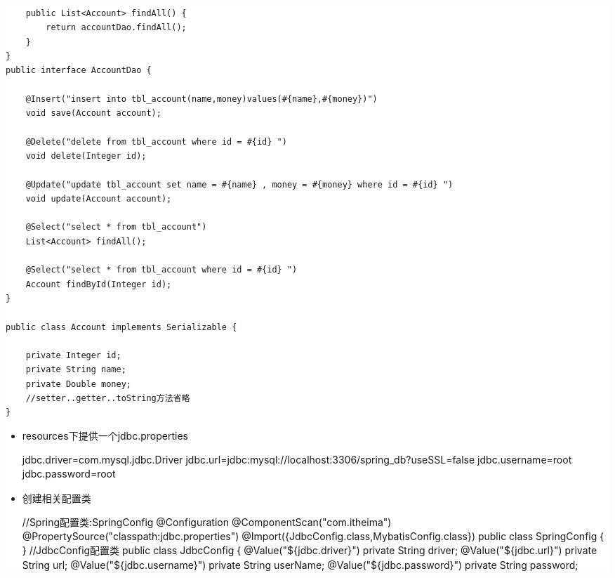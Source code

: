         public List<Account> findAll() {
            return accountDao.findAll();
        }
    }
    public interface AccountDao {
    
        @Insert("insert into tbl_account(name,money)values(#{name},#{money})")
        void save(Account account);
    
        @Delete("delete from tbl_account where id = #{id} ")
        void delete(Integer id);
    
        @Update("update tbl_account set name = #{name} , money = #{money} where id = #{id} ")
        void update(Account account);
    
        @Select("select * from tbl_account")
        List<Account> findAll();
    
        @Select("select * from tbl_account where id = #{id} ")
        Account findById(Integer id);
    }
    
    public class Account implements Serializable {
    
        private Integer id;
        private String name;
        private Double money;
        //setter..getter..toString方法省略
    }
    
- resources下提供一个jdbc.properties
    
    jdbc.driver=com.mysql.jdbc.Driver
    jdbc.url=jdbc:mysql://localhost:3306/spring_db?useSSL=false
    jdbc.username=root
    jdbc.password=root
    
- 创建相关配置类
    
    //Spring配置类:SpringConfig
    @Configuration
    @ComponentScan("com.itheima")
    @PropertySource("classpath:jdbc.properties")
    @Import({JdbcConfig.class,MybatisConfig.class})
    public class SpringConfig {
    }
    //JdbcConfig配置类
    public class JdbcConfig {
        @Value("${jdbc.driver}")
        private String driver;
        @Value("${jdbc.url}")
        private String url;
        @Value("${jdbc.username}")
        private String userName;
        @Value("${jdbc.password}")
        private String password;
    